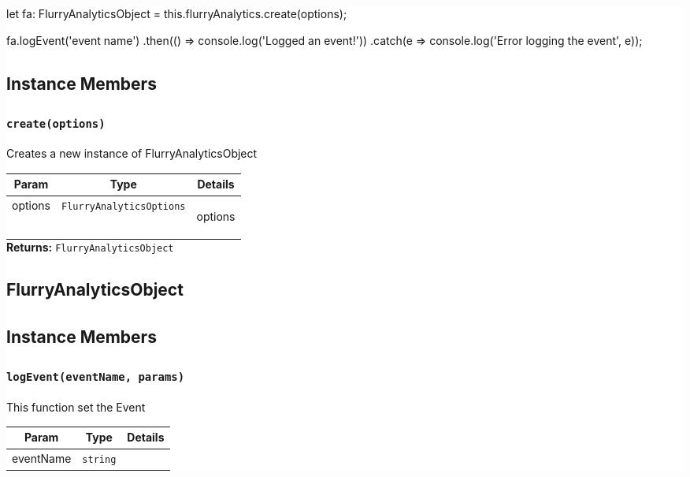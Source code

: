 let fa: FlurryAnalyticsObject = this.flurryAnalytics.create(options);

fa.logEvent(&#39;event name&#39;)
  .then(() =&gt; console.log(&#39;Logged an event!&#39;))
  .catch(e =&gt; console.log(&#39;Error logging the event&#39;, e));
</code></pre>








<h2>Instance Members</h2>
<h3><a class="anchor" name="create" href="#create"></a><code>create(options)</code></h3>

Creates a new instance of FlurryAnalyticsObject
<table class="table param-table" style="margin:0;">
  <thead>
  <tr>
    <th>Param</th>
    <th>Type</th>
    <th>Details</th>
  </tr>
  </thead>
  <tbody>
  <tr>
    <td>
      options</td>
    <td>
      <code>FlurryAnalyticsOptions</code>
    </td>
    <td>
      <p>options</p>
</td>
  </tr>
  </tbody>
</table>

<div class="return-value" markdown="1">
  <i class="icon ion-arrow-return-left"></i>
  <b>Returns:</b> <code>FlurryAnalyticsObject</code> 
</div>

<h2><a class="anchor" name="FlurryAnalyticsObject" href="#FlurryAnalyticsObject"></a>FlurryAnalyticsObject</h2>




<h2>Instance Members</h2>
<h3><a class="anchor" name="logEvent" href="#logEvent"></a><code>logEvent(eventName,&nbsp;params)</code></h3>




This function set the Event
<table class="table param-table" style="margin:0;">
  <thead>
  <tr>
    <th>Param</th>
    <th>Type</th>
    <th>Details</th>
  </tr>
  </thead>
  <tbody>
  <tr>
    <td>
      eventName</td>
    <td>
      <code>string</code>